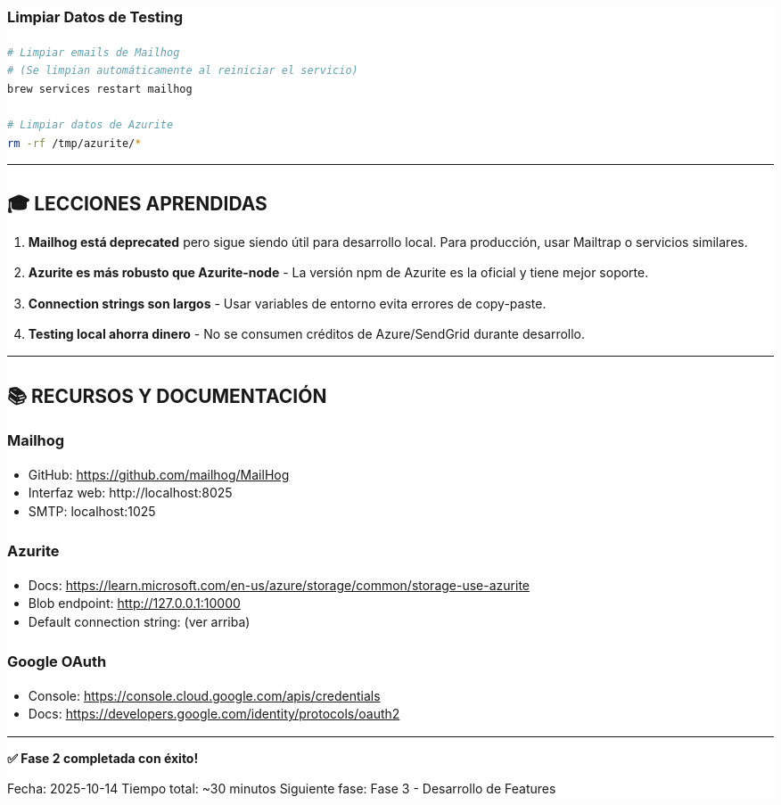 ### Limpiar Datos de Testing
```bash
# Limpiar emails de Mailhog
# (Se limpian automáticamente al reiniciar el servicio)
brew services restart mailhog

# Limpiar datos de Azurite
rm -rf /tmp/azurite/*
```

---

## 🎓 LECCIONES APRENDIDAS

1. **Mailhog está deprecated** pero sigue siendo útil para desarrollo local. Para producción, usar Mailtrap o servicios similares.

2. **Azurite es más robusto que Azurite-node** - La versión npm de Azurite es la oficial y tiene mejor soporte.

3. **Connection strings son largos** - Usar variables de entorno evita errores de copy-paste.

4. **Testing local ahorra dinero** - No se consumen créditos de Azure/SendGrid durante desarrollo.

---

## 📚 RECURSOS Y DOCUMENTACIÓN

### Mailhog
- GitHub: https://github.com/mailhog/MailHog
- Interfaz web: http://localhost:8025
- SMTP: localhost:1025

### Azurite
- Docs: https://learn.microsoft.com/en-us/azure/storage/common/storage-use-azurite
- Blob endpoint: http://127.0.0.1:10000
- Default connection string: (ver arriba)

### Google OAuth
- Console: https://console.cloud.google.com/apis/credentials
- Docs: https://developers.google.com/identity/protocols/oauth2

---

**✅ Fase 2 completada con éxito!**

Fecha: 2025-10-14
Tiempo total: ~30 minutos
Siguiente fase: Fase 3 - Desarrollo de Features
